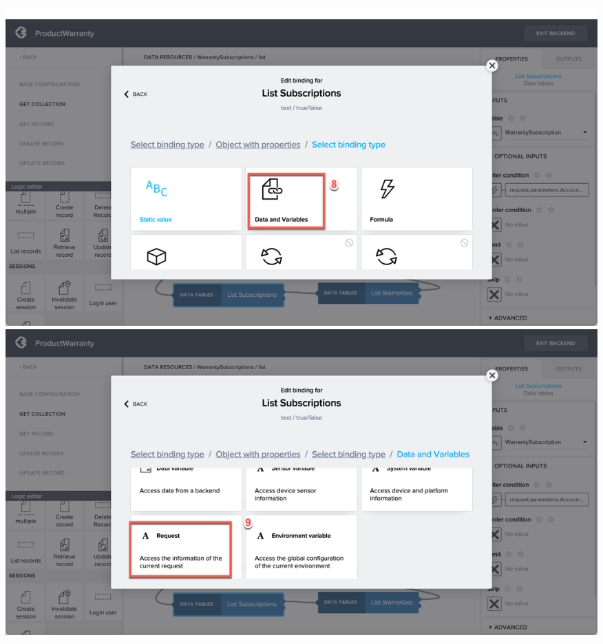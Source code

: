   <br>![](/exercises/ex1/images/01_14_13_SetTableFilter6.png) 
  <br>![](/exercises/ex1/images/01_14_14_SetTableFilter7.png) 